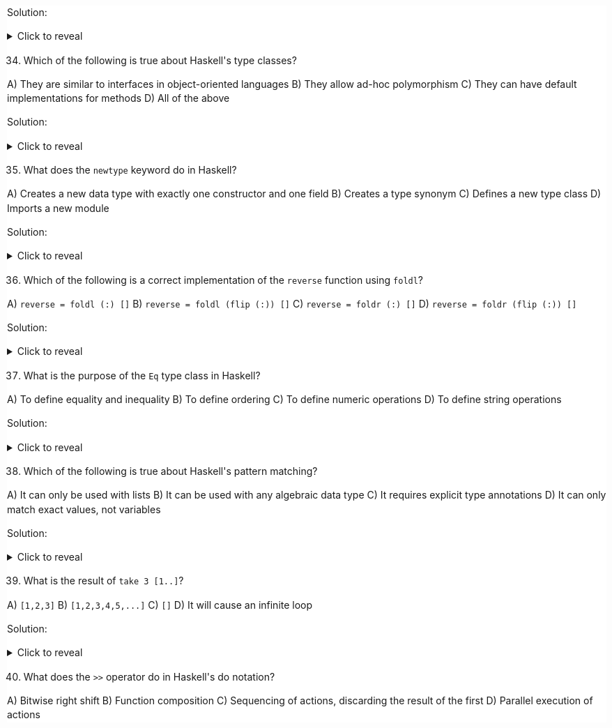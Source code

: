 Solution: <details><summary>Click to reveal</summary></details>

34. Which of the following is true about Haskell's type classes?

A) They are similar to interfaces in object-oriented languages
B) They allow ad-hoc polymorphism
C) They can have default implementations for methods
D) All of the above

Solution: <details><summary>Click to reveal</summary></details>

35. What does the `newtype` keyword do in Haskell?

A) Creates a new data type with exactly one constructor and one field
B) Creates a type synonym
C) Defines a new type class
D) Imports a new module

Solution: <details><summary>Click to reveal</summary></details>

36. Which of the following is a correct implementation of the `reverse` function using `foldl`?

A) `reverse = foldl (:) []`
B) `reverse = foldl (flip (:)) []`
C) `reverse = foldr (:) []`
D) `reverse = foldr (flip (:)) []`

Solution: <details><summary>Click to reveal</summary></details>

37. What is the purpose of the `Eq` type class in Haskell?

A) To define equality and inequality
B) To define ordering
C) To define numeric operations
D) To define string operations

Solution: <details><summary>Click to reveal</summary></details>

38. Which of the following is true about Haskell's pattern matching?

A) It can only be used with lists
B) It can be used with any algebraic data type
C) It requires explicit type annotations
D) It can only match exact values, not variables

Solution: <details><summary>Click to reveal</summary></details>

39. What is the result of `take 3 [1..]`?

A) `[1,2,3]`
B) `[1,2,3,4,5,...]`
C) `[]`
D) It will cause an infinite loop

Solution: <details><summary>Click to reveal</summary></details>

40. What does the `>>` operator do in Haskell's do notation?

A) Bitwise right shift
B) Function composition
C) Sequencing of actions, discarding the result of the first
D) Parallel execution of actions
